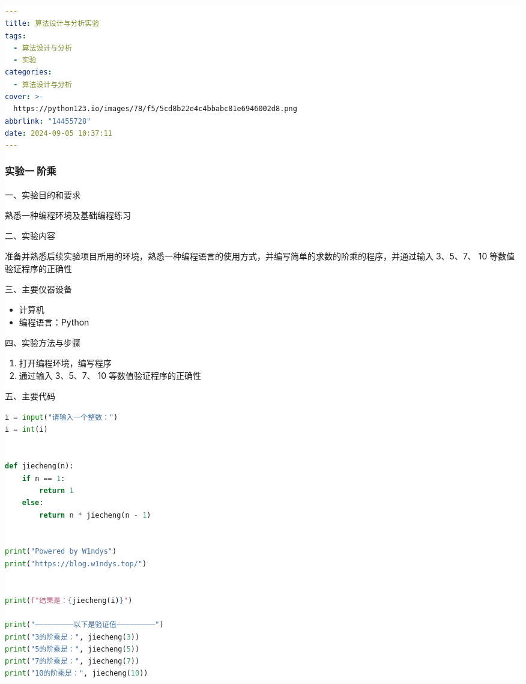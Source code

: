 ```yaml
---
title: 算法设计与分析实验
tags:
  - 算法设计与分析
  - 实验
categories:
  - 算法设计与分析
cover: >-
  https://python123.io/images/78/f5/5cd8b22e4c4bbabc81e6946002d8.png
abbrlink: "14455728"
date: 2024-09-05 10:37:11
---
```


### 实验一 阶乘

一、实验目的和要求

熟悉一种编程环境及基础编程练习

二、实验内容

准备并熟悉后续实验项目所用的环境，熟悉一种编程语言的使用方式，并编写简单的求数的阶乘的程序，并通过输入 3、5、7、 10 等数值验证程序的正确性

三、主要仪器设备

- 计算机
- 编程语言：Python

四、实验方法与步骤

1. 打开编程环境，编写程序
2. 通过输入 3、5、7、 10 等数值验证程序的正确性

五、主要代码

```python
i = input("请输入一个整数：")
i = int(i)


def jiecheng(n):
    if n == 1:
        return 1
    else:
        return n * jiecheng(n - 1)


print("Powered by W1ndys")
print("https://blog.w1ndys.top/")


print(f"结果是：{jiecheng(i)}")

print("—————————以下是验证值—————————")
print("3的阶乘是：", jiecheng(3))
print("5的阶乘是：", jiecheng(5))
print("7的阶乘是：", jiecheng(7))
print("10的阶乘是：", jiecheng(10))

```
